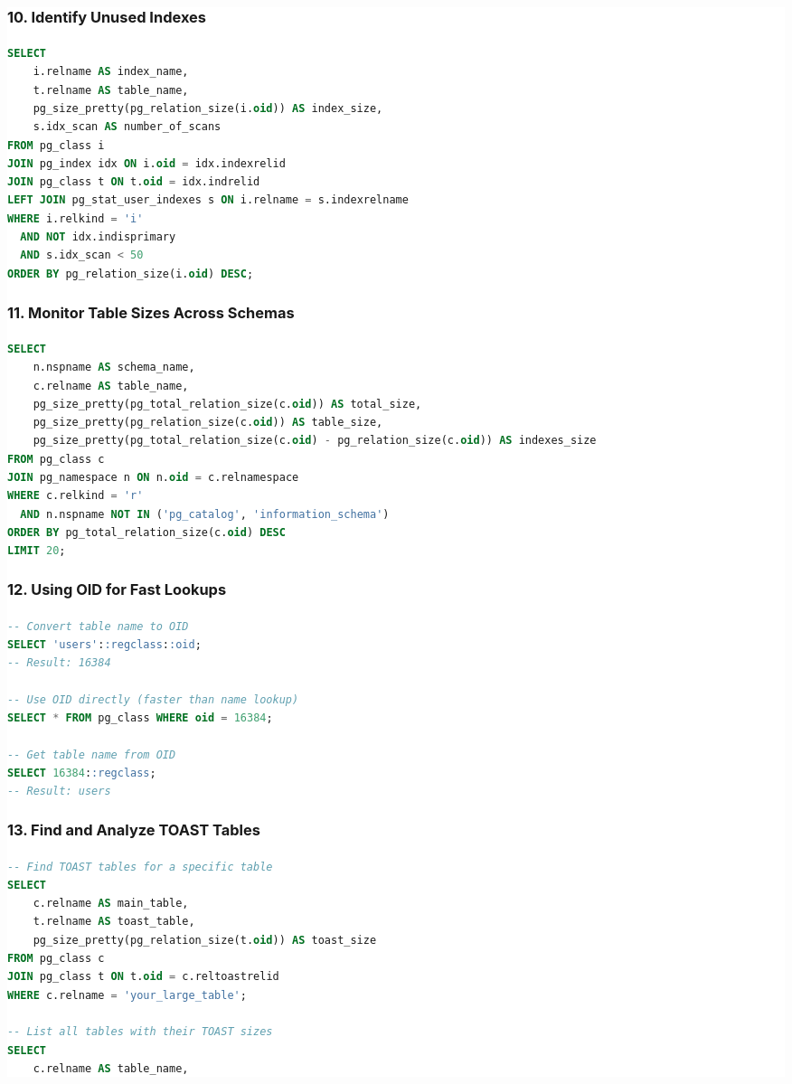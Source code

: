 ### 10. Identify Unused Indexes

```sql
SELECT 
    i.relname AS index_name,
    t.relname AS table_name,
    pg_size_pretty(pg_relation_size(i.oid)) AS index_size,
    s.idx_scan AS number_of_scans
FROM pg_class i
JOIN pg_index idx ON i.oid = idx.indexrelid
JOIN pg_class t ON t.oid = idx.indrelid
LEFT JOIN pg_stat_user_indexes s ON i.relname = s.indexrelname
WHERE i.relkind = 'i'
  AND NOT idx.indisprimary
  AND s.idx_scan < 50
ORDER BY pg_relation_size(i.oid) DESC;
```

### 11. Monitor Table Sizes Across Schemas

```sql
SELECT 
    n.nspname AS schema_name,
    c.relname AS table_name,
    pg_size_pretty(pg_total_relation_size(c.oid)) AS total_size,
    pg_size_pretty(pg_relation_size(c.oid)) AS table_size,
    pg_size_pretty(pg_total_relation_size(c.oid) - pg_relation_size(c.oid)) AS indexes_size
FROM pg_class c
JOIN pg_namespace n ON n.oid = c.relnamespace
WHERE c.relkind = 'r'
  AND n.nspname NOT IN ('pg_catalog', 'information_schema')
ORDER BY pg_total_relation_size(c.oid) DESC
LIMIT 20;
```

### 12. Using OID for Fast Lookups

```sql
-- Convert table name to OID
SELECT 'users'::regclass::oid;
-- Result: 16384

-- Use OID directly (faster than name lookup)
SELECT * FROM pg_class WHERE oid = 16384;

-- Get table name from OID
SELECT 16384::regclass;
-- Result: users
```

### 13. Find and Analyze TOAST Tables

```sql
-- Find TOAST tables for a specific table
SELECT 
    c.relname AS main_table,
    t.relname AS toast_table,
    pg_size_pretty(pg_relation_size(t.oid)) AS toast_size
FROM pg_class c
JOIN pg_class t ON t.oid = c.reltoastrelid
WHERE c.relname = 'your_large_table';

-- List all tables with their TOAST sizes
SELECT 
    c.relname AS table_name,
```